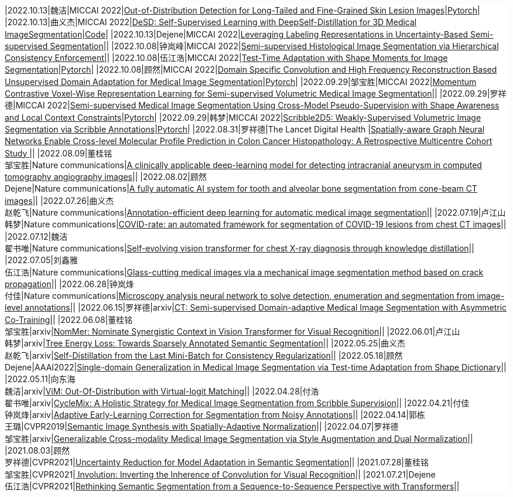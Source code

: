 |2022.10.13|魏洁|MICCAI 2022|[Out-of-Distribution Detection for Long-Tailed and Fine-Grained Skin Lesion Images](https://arxiv.org/abs/2206.15186)|[Pytorch](https://github.com/DevD1092/ood-skin-lesion)|
|2022.10.13|曲义杰|MICCAI 2022|[DeSD: Self-Supervised Learning with DeepSelf-Distillation for 3D Medical ImageSegmentation](https://link.springer.com/chapter/10.1007/978-3-031-16440-8_52)|[Code](https://github.com/yeerwen/DeSD)|
|2022.10.13|Dejene|MICCAI 2022|[Leveraging Labeling Representations in Uncertainty-Based Semi-supervised Segmentation](https://link.springer.com/chapter/10.1007/978-3-031-16452-1_26)||
|2022.10.08|钟岚峰|MICCAI 2022|[Semi-supervised Histological Image Segmentation via Hierarchical Consistency Enforcement](https://link.springer.com/chapter/10.1007/978-3-031-16434-7_1)||
|2022.10.08|伍江浩|MICCAI 2022|[Test-Time Adaptation with Shape Moments for Image Segmentation](https://link.springer.com/chapter/10.1007/978-3-031-16440-8_70)|[Pytorch](https://github.com/mathilde-b/TTA)|
|2022.10.08|顾然|MICCAI 2022|[Domain Specific Convolution and High Frequency Reconstruction Based Unsupervised Domain Adaptation for Medical Image Segmentation](https://link.springer.com/chapter/10.1007/978-3-031-16449-1_62)|[Pytorch](https://github.com/ShishuaiHu/DoCR)|
|2022.09.29|邹宝胜|MICCAI 2022|[Momentum Contrastive Voxel-Wise Representation Learning for Semi-supervised Volumetric Medical Image Segmentation](https://arxiv.org/pdf/2105.07059.pdf)||
|2022.09.29|罗祥德|MICCAI 2022|[Semi-supervised Medical Image Segmentation Using Cross-Model Pseudo-Supervision with Shape Awareness and Local Context Constraints](https://link.springer.com/content/pdf/10.1007/978-3-031-16452-1_14.pdf)|[Pytorch](https://github.com/igip-liu/SLC-Net/tree/main/code)|
|2022.09.29|韩梦|MICCAI 2022|[Scribble2D5: Weakly-Supervised Volumetric Image Segmentation via Scribble Annotations](https://link.springer.com/content/pdf/10.1007/978-3-031-16452-1_23.pdf)|[Pytorch](https://github.com/Qybc/Scribble2D5)|
|2022.08.31|罗祥德|The Lancet Digital Health |[Spatially-aware  Graph  Neural  Networks  Enable  Cross-level  Molecular  Profile  Prediction  in  Colon  Cancer  Histopathology: A  Retrospective Multicentre Cohort Study ](https://www.sciencedirect.com/science/article/pii/S2589750022001686)||
|2022.08.09|董桂铭<br>邹宝胜|Nature communications|[A clinically applicable deep-learning model for detecting intracranial aneurysm in computed tomography angiography images](https://www.nature.com/articles/s41467-020-19527-w)||
|2022.08.02|顾然<br>Dejene|Nature communications|[A fully automatic AI system for tooth and alveolar bone segmentation from cone-beam CT images](https://www.nature.com/articles/s41467-022-29637-2)||
|2022.07.26|曲义杰<br>赵乾飞|Nature communications|[Annotation-efficient deep learning for automatic medical image segmentation](https://doi.org/10.1038/s41467-021-26216-9)||
|2022.07.19|卢江山<br>韩梦|Nature communications|[COVID-rate: an automated framework for segmentation of COVID-19 lesions from chest CT images](https://www.nature.com/articles/s41598-022-06854-9#Sec2)||
|2022.07.12|魏洁<br>翟书唯|Nature communications|[Self-evolving vision transformer for chest X-ray diagnosis through knowledge distillation](https://www.nature.com/articles/s41467-022-31514-x)||
|2022.07.05|刘鑫雅<br>伍江浩|Nature communications|[Glass-cutting medical images via a mechanical image segmentation method based on crack propagation](https://www.nature.com/articles/s41467-020-19392-7#code-availability)||
|2022.06.28|钟岚烽<br>付佳|Nature communications|[Microscopy analysis neural network to solve detection, enumeration and segmentation from image-level annotations](https://www.nature.com/articles/s42256-022-00472-w.pdf)||
|2022.06.15|罗祥德|arxiv|[CT: Semi-supervised Domain-adaptive Medical Image Segmentation with Asymmetric Co-Training](https://arxiv.org/pdf/2206.02288.pdf)||
|2022.06.08|董桂铭<br>邹宝胜|arxiv|[NomMer: Nominate Synergistic Context in Vision Transformer for Visual Recognition](https://arxiv.org/abs/2111.12994)||
|2022.06.01|卢江山<br>韩梦|arxiv|[Tree Energy Loss: Towards Sparsely Annotated Semantic Segmentation](https://arxiv.org/pdf/2203.10739.pdf)||
|2022.05.25|曲义杰<br>赵乾飞|arxiv|[Self-Distillation from the Last Mini-Batch for Consistency Regularization](https://arxiv.org/pdf/2203.16172.pdf)||
|2022.05.18|顾然<br>Dejene|AAAI2022|[Single-domain Generalization in Medical Image Segmentation via Test-time Adaptation from Shape Dictionary](https://aaai-2022.virtualchair.net/poster_aaai852)||
|2022.05.11|向东海<br>魏洁|arxiv|[ViM: Out-Of-Distribution with Virtual-logit Matching](https://arxiv.org/abs/2203.10807)||
|2022.04.28|付浩<br>翟书唯|arxiv|[CycleMix: A Holistic Strategy for Medical Image Segmentation from Scribble Supervision](https://arxiv.org/pdf/2203.01475.pdf)||
|2022.04.21|付佳<br>钟岚烽|arxiv|[Adaptive Early-Learning Correction for Segmentation from Noisy Annotations](https://arxiv.org/pdf/2110.03740.pdf)||
|2022.04.14|郭栋<br>王璐|CVPR2019|[Semantic Image Synthesis with Spatially-Adaptive Normalization](https://arxiv.org/pdf/1903.07291.pdf)||
|2022.04.07|罗祥德<br>邹宝胜|arxiv|[Generalizable Cross-modality Medical Image Segmentation via Style Augmentation and Dual Normalization](https://arxiv.org/pdf/2112.11177.pdf)||
|2021.08.03|顾然<br>罗祥德|CVPR2021|[Uncertainty Reduction for Model Adaptation in Semantic Segmentation](https://openaccess.thecvf.com/content/CVPR2021/html/S_Uncertainty_Reduction_for_Model_Adaptation_in_Semantic_Segmentation_CVPR_2021_paper.html)||
|2021.07.28|董桂铭<br>邹宝胜|CVPR2021|[ Involution: Inverting the Inherence of Convolution for Visual Recognition](https://openaccess.thecvf.com/content/CVPR2021/papers/Li_Involution_Inverting_the_Inherence_of_Convolution_for_Visual_Recognition_CVPR_2021_paper.pdf)||
|2021.07.21|Dejene<br>伍江浩|CVPR2021|[Rethinking Semantic Segmentation from a Sequence-to-Sequence Perspective with Transformers](https://arxiv.org/abs/2012.15840  )||